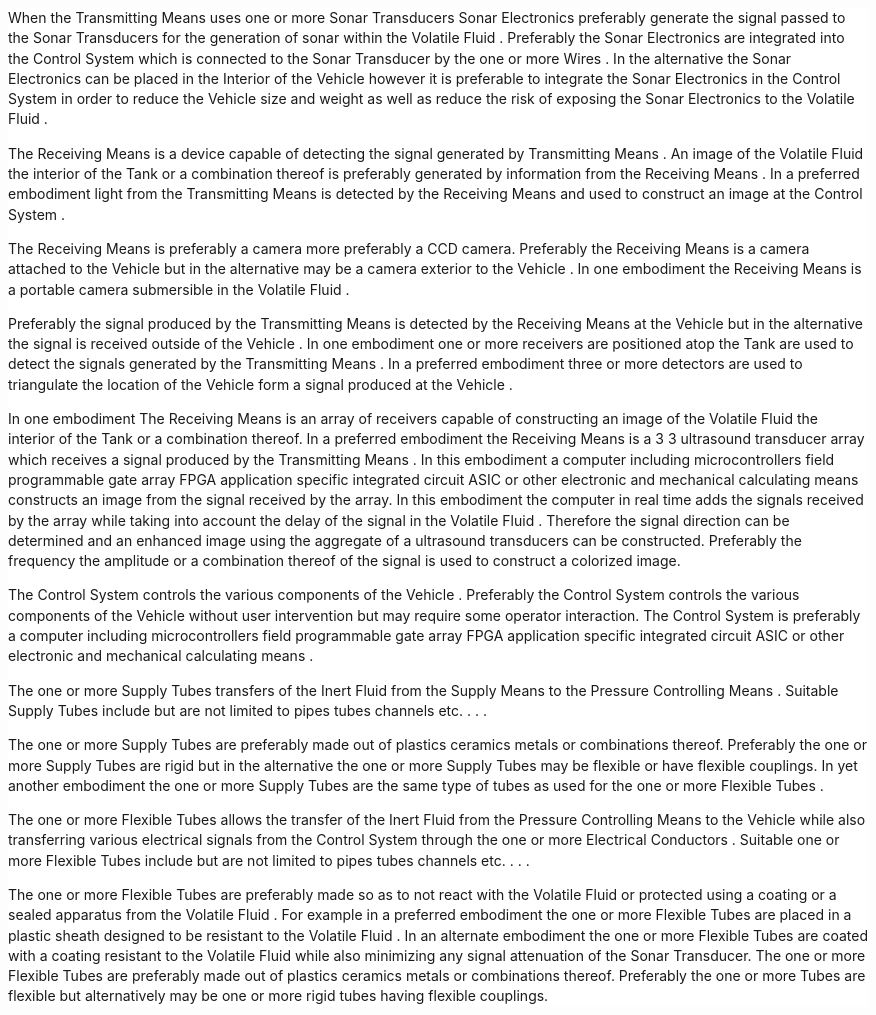 When the Transmitting Means uses one or more Sonar Transducers Sonar Electronics preferably generate the signal passed to the Sonar Transducers for the generation of sonar within the Volatile Fluid . Preferably the Sonar Electronics are integrated into the Control System which is connected to the Sonar Transducer by the one or more Wires . In the alternative the Sonar Electronics can be placed in the Interior of the Vehicle however it is preferable to integrate the Sonar Electronics in the Control System in order to reduce the Vehicle size and weight as well as reduce the risk of exposing the Sonar Electronics to the Volatile Fluid .

The Receiving Means is a device capable of detecting the signal generated by Transmitting Means . An image of the Volatile Fluid the interior of the Tank or a combination thereof is preferably generated by information from the Receiving Means . In a preferred embodiment light from the Transmitting Means is detected by the Receiving Means and used to construct an image at the Control System .

The Receiving Means is preferably a camera more preferably a CCD camera. Preferably the Receiving Means is a camera attached to the Vehicle but in the alternative may be a camera exterior to the Vehicle . In one embodiment the Receiving Means is a portable camera submersible in the Volatile Fluid .

Preferably the signal produced by the Transmitting Means is detected by the Receiving Means at the Vehicle but in the alternative the signal is received outside of the Vehicle . In one embodiment one or more receivers are positioned atop the Tank are used to detect the signals generated by the Transmitting Means . In a preferred embodiment three or more detectors are used to triangulate the location of the Vehicle form a signal produced at the Vehicle .

In one embodiment The Receiving Means is an array of receivers capable of constructing an image of the Volatile Fluid the interior of the Tank or a combination thereof. In a preferred embodiment the Receiving Means is a 3 3 ultrasound transducer array which receives a signal produced by the Transmitting Means . In this embodiment a computer including microcontrollers field programmable gate array FPGA application specific integrated circuit ASIC or other electronic and mechanical calculating means constructs an image from the signal received by the array. In this embodiment the computer in real time adds the signals received by the array while taking into account the delay of the signal in the Volatile Fluid . Therefore the signal direction can be determined and an enhanced image using the aggregate of a ultrasound transducers can be constructed. Preferably the frequency the amplitude or a combination thereof of the signal is used to construct a colorized image.

The Control System controls the various components of the Vehicle . Preferably the Control System controls the various components of the Vehicle without user intervention but may require some operator interaction. The Control System is preferably a computer including microcontrollers field programmable gate array FPGA application specific integrated circuit ASIC or other electronic and mechanical calculating means .

The one or more Supply Tubes transfers of the Inert Fluid from the Supply Means to the Pressure Controlling Means . Suitable Supply Tubes include but are not limited to pipes tubes channels etc. . . .

The one or more Supply Tubes are preferably made out of plastics ceramics metals or combinations thereof. Preferably the one or more Supply Tubes are rigid but in the alternative the one or more Supply Tubes may be flexible or have flexible couplings. In yet another embodiment the one or more Supply Tubes are the same type of tubes as used for the one or more Flexible Tubes .

The one or more Flexible Tubes allows the transfer of the Inert Fluid from the Pressure Controlling Means to the Vehicle while also transferring various electrical signals from the Control System through the one or more Electrical Conductors . Suitable one or more Flexible Tubes include but are not limited to pipes tubes channels etc. . . .

The one or more Flexible Tubes are preferably made so as to not react with the Volatile Fluid or protected using a coating or a sealed apparatus from the Volatile Fluid . For example in a preferred embodiment the one or more Flexible Tubes are placed in a plastic sheath designed to be resistant to the Volatile Fluid . In an alternate embodiment the one or more Flexible Tubes are coated with a coating resistant to the Volatile Fluid while also minimizing any signal attenuation of the Sonar Transducer. The one or more Flexible Tubes are preferably made out of plastics ceramics metals or combinations thereof. Preferably the one or more Tubes are flexible but alternatively may be one or more rigid tubes having flexible couplings.
